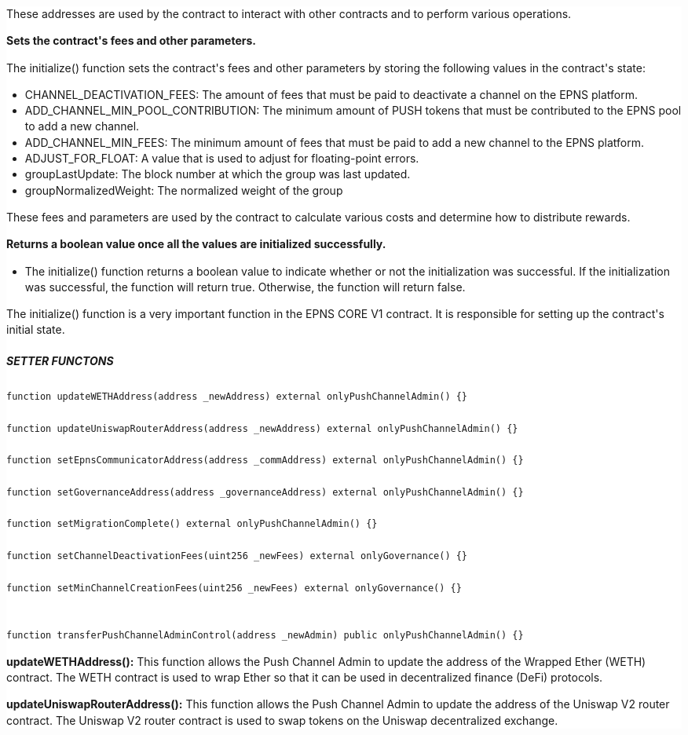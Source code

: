 These addresses are used by the contract to interact with other contracts and to perform various operations.

**Sets the contract's fees and other parameters.**

The initialize() function sets the contract's fees and other parameters by storing the following values in the contract's state:

- CHANNEL_DEACTIVATION_FEES: The amount of fees that must be paid to deactivate a channel on the EPNS platform.
- ADD_CHANNEL_MIN_POOL_CONTRIBUTION: The minimum amount of PUSH tokens that must be contributed to the EPNS pool to add a new channel.
- ADD_CHANNEL_MIN_FEES: The minimum amount of fees that must be paid to add a new channel to the EPNS platform.
- ADJUST_FOR_FLOAT: A value that is used to adjust for floating-point errors.
- groupLastUpdate: The block number at which the group was last updated.
- groupNormalizedWeight: The normalized weight of the group

These fees and parameters are used by the contract to calculate various costs and determine how to distribute rewards.

**Returns a boolean value once all the values are initialized successfully.**

- The initialize() function returns a boolean value to indicate whether or not the initialization was successful. If the initialization was successful, the function will return true. Otherwise, the function will return false.

The initialize() function is a very important function in the EPNS CORE V1 contract. It is responsible for setting up the contract's initial state.

##### SETTER FUNCTONS

```
function updateWETHAddress(address _newAddress) external onlyPushChannelAdmin() {}

function updateUniswapRouterAddress(address _newAddress) external onlyPushChannelAdmin() {}

function setEpnsCommunicatorAddress(address _commAddress) external onlyPushChannelAdmin() {}

function setGovernanceAddress(address _governanceAddress) external onlyPushChannelAdmin() {}

function setMigrationComplete() external onlyPushChannelAdmin() {}

function setChannelDeactivationFees(uint256 _newFees) external onlyGovernance() {}

function setMinChannelCreationFees(uint256 _newFees) external onlyGovernance() {}


function transferPushChannelAdminControl(address _newAdmin) public onlyPushChannelAdmin() {}
```

**updateWETHAddress():** This function allows the Push Channel Admin to update the address of the Wrapped Ether (WETH) contract. The WETH contract is used to wrap Ether so that it can be used in decentralized finance (DeFi) protocols.

**updateUniswapRouterAddress():** This function allows the Push Channel Admin to update the address of the Uniswap V2 router contract. The Uniswap V2 router contract is used to swap tokens on the Uniswap decentralized exchange.
